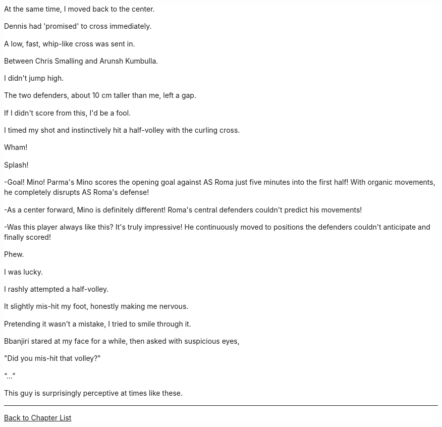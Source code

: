 At the same time, I moved back to the center.

Dennis had 'promised' to cross immediately.

A low, fast, whip-like cross was sent in.

Between Chris Smalling and Arunsh Kumbulla.

I didn't jump high.

The two defenders, about 10 cm taller than me, left a gap.

If I didn't score from this, I'd be a fool.

I timed my shot and instinctively hit a half-volley with the curling cross.

Wham!

Splash!

-Goal! Mino! Parma's Mino scores the opening goal against AS Roma just five minutes into the first half! With organic movements, he completely disrupts AS Roma's defense!

-As a center forward, Mino is definitely different! Roma's central defenders couldn't predict his movements!

-Was this player always like this? It's truly impressive! He continuously moved to positions the defenders couldn't anticipate and finally scored!

Phew.

I was lucky.

I rashly attempted a half-volley.

It slightly mis-hit my foot, honestly making me nervous.

Pretending it wasn't a mistake, I tried to smile through it.

Bbanjiri stared at my face for a while, then asked with suspicious eyes,

"Did you mis-hit that volley?"

“...”

This guy is surprisingly perceptive at times like these.

----

[Back to Chapter List](/site/)
